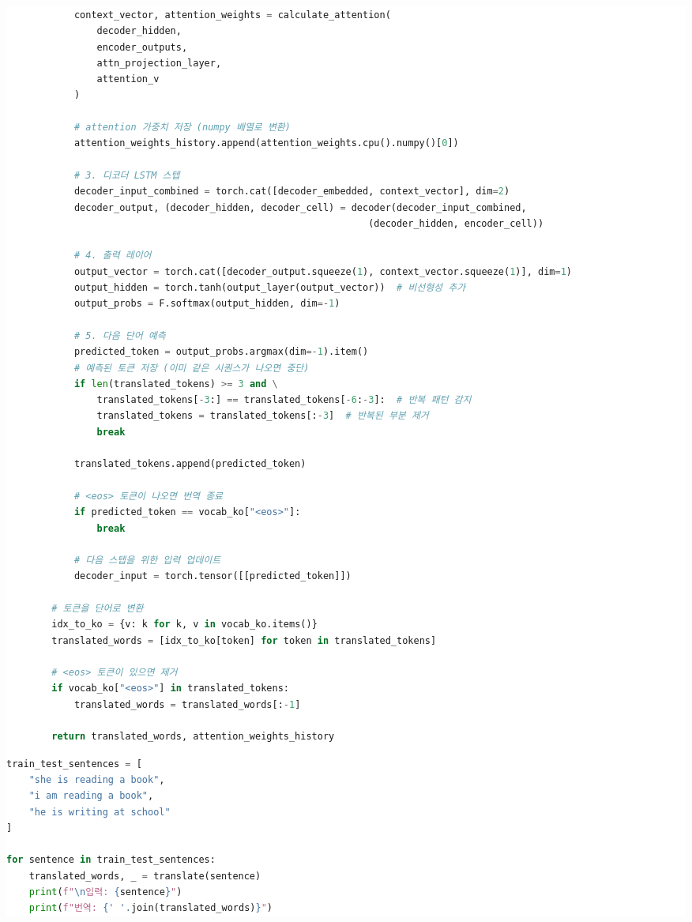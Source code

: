 ```python
            context_vector, attention_weights = calculate_attention(
                decoder_hidden,
                encoder_outputs,
                attn_projection_layer,
                attention_v
            )
            
            # attention 가중치 저장 (numpy 배열로 변환)
            attention_weights_history.append(attention_weights.cpu().numpy()[0])
            
            # 3. 디코더 LSTM 스텝
            decoder_input_combined = torch.cat([decoder_embedded, context_vector], dim=2)
            decoder_output, (decoder_hidden, decoder_cell) = decoder(decoder_input_combined, 
                                                                (decoder_hidden, encoder_cell))
            
            # 4. 출력 레이어
            output_vector = torch.cat([decoder_output.squeeze(1), context_vector.squeeze(1)], dim=1)
            output_hidden = torch.tanh(output_layer(output_vector))  # 비선형성 추가
            output_probs = F.softmax(output_hidden, dim=-1)
         
            # 5. 다음 단어 예측
            predicted_token = output_probs.argmax(dim=-1).item()
            # 예측된 토큰 저장 (이미 같은 시퀀스가 나오면 중단)
            if len(translated_tokens) >= 3 and \
                translated_tokens[-3:] == translated_tokens[-6:-3]:  # 반복 패턴 감지
                translated_tokens = translated_tokens[:-3]  # 반복된 부분 제거
                break
                
            translated_tokens.append(predicted_token)
            
            # <eos> 토큰이 나오면 번역 종료
            if predicted_token == vocab_ko["<eos>"]:
                break
            
            # 다음 스텝을 위한 입력 업데이트
            decoder_input = torch.tensor([[predicted_token]])
        
        # 토큰을 단어로 변환
        idx_to_ko = {v: k for k, v in vocab_ko.items()}
        translated_words = [idx_to_ko[token] for token in translated_tokens]
        
        # <eos> 토큰이 있으면 제거
        if vocab_ko["<eos>"] in translated_tokens:
            translated_words = translated_words[:-1]
        
        return translated_words, attention_weights_history
```


```python
train_test_sentences = [
    "she is reading a book",
    "i am reading a book",
    "he is writing at school"
]

for sentence in train_test_sentences:
    translated_words, _ = translate(sentence)
    print(f"\n입력: {sentence}")
    print(f"번역: {' '.join(translated_words)}")

```
